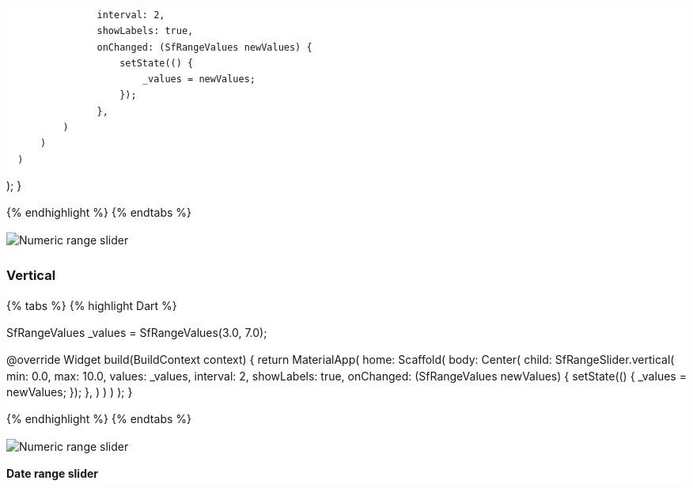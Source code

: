                     interval: 2,
                    showLabels: true,
                    onChanged: (SfRangeValues newValues) {
                        setState(() {
                            _values = newValues;
                        });
                    },
              )
          )
      )
  );
}

{% endhighlight %}
{% endtabs %}

![Numeric range slider](images/basic-features/numeric-labels.png)

### Vertical

{% tabs %}
{% highlight Dart %}

SfRangeValues _values = SfRangeValues(3.0, 7.0);

@override
Widget build(BuildContext context) {
  return MaterialApp(
      home: Scaffold(
          body: Center(
              child: SfRangeSlider.vertical(
                    min: 0.0,
                    max: 10.0,
                    values: _values,
                    interval: 2,
                    showLabels: true,
                    onChanged: (SfRangeValues newValues) {
                        setState(() {
                            _values = newValues;
                        });
                    },
              )
          )
      )
  );
}

{% endhighlight %}
{% endtabs %}

![Numeric range slider](images/basic-features/vertical-numeric-labels.png)

**Date range slider**

